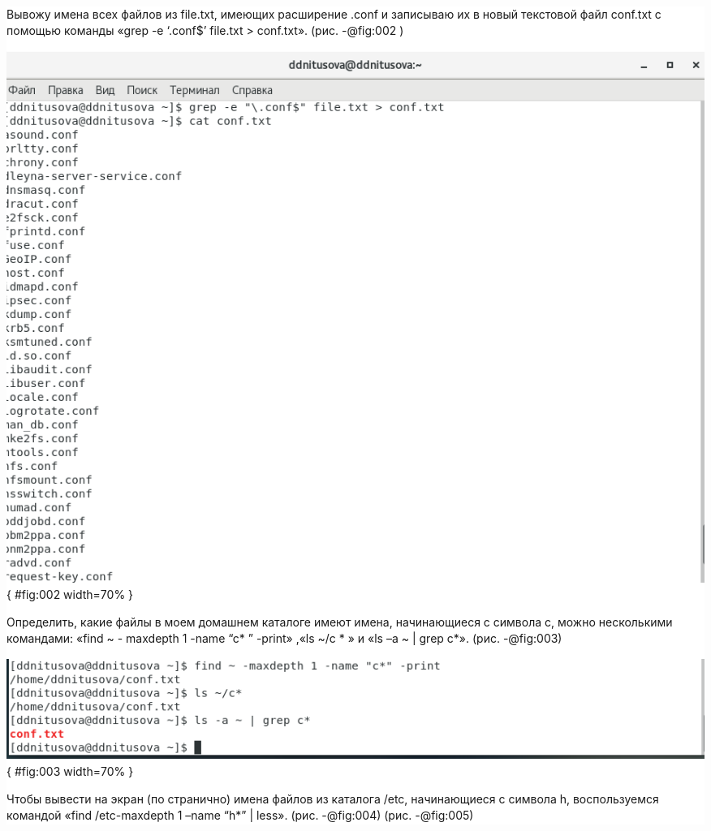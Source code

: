 Вывожу имена всех файлов из file.txt, имеющих расширение .conf и записываю их в новый текстовой файл conf.txt с помощью команды «grep -e ‘\.conf$’ file.txt > conf.txt». (рис. -@fig:002 )

![Рисунок 2](snapshots7/lab07.2.png){ #fig:002 width=70% }

Определить, какие файлы в моем домашнем каталоге имеют имена, начинающиеся с символа c, можно несколькими командами: «find ~ - maxdepth 1 -name “c* ” -print» ,«ls ~/c * » и «ls –a ~ | grep c*». 
(рис. -@fig:003)

![Рисунок 3](snapshots7/lab07.3.png){ #fig:003 width=70% }

Чтобы вывести на экран (по странично) имена файлов из каталога /etc, начинающиеся с символа h, воспользуемся командой «find /etc-maxdepth 1 –name “h*” | less». (рис. -@fig:004) (рис. -@fig:005)
